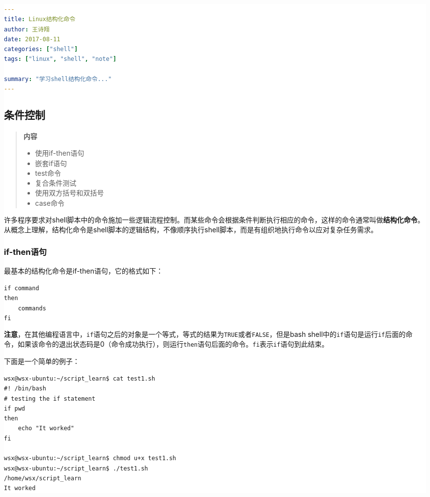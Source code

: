 ```yaml
---
title: Linux结构化命令
author: 王诗翔
date: 2017-08-11
categories: ["shell"]
tags: ["linux", "shell", "note"]

summary: "学习shell结构化命令..."
---
```




## 条件控制



> **内容**
>
> - 使用if-then语句
> - 嵌套if语句
> - test命令
> - 复合条件测试
> - 使用双方括号和双括号
> - case命令

许多程序要求对shell脚本中的命令施加一些逻辑流程控制。而某些命令会根据条件判断执行相应的命令，这样的命令通常叫做**结构化命令**。从概念上理解，结构化命令是shell脚本的逻辑结构，不像顺序执行shell脚本，而是有组织地执行命令以应对复杂任务需求。

### if-then语句

最基本的结构化命令是if-then语句，它的格式如下：

```shell
if command
then
	commands
fi
```

**注意**，在其他编程语言中，`if`语句之后的对象是一个等式，等式的结果为`TRUE`或者`FALSE`，但是bash shell中的`if`语句是运行`if`后面的命令，如果该命令的退出状态码是0（命令成功执行），则运行`then`语句后面的命令。`fi`表示`if`语句到此结束。

下面是一个简单的例子：

```shell
wsx@wsx-ubuntu:~/script_learn$ cat test1.sh
#! /bin/bash
# testing the if statement
if pwd
then
    echo "It worked"
fi

wsx@wsx-ubuntu:~/script_learn$ chmod u+x test1.sh
wsx@wsx-ubuntu:~/script_learn$ ./test1.sh
/home/wsx/script_learn
It worked
```
